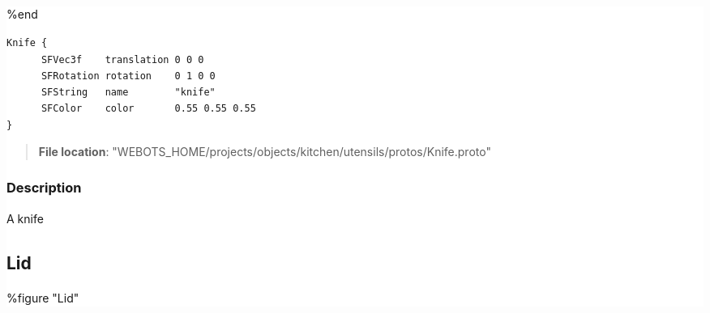 
%end

```
Knife {
      SFVec3f    translation 0 0 0
      SFRotation rotation    0 1 0 0
      SFString   name        "knife"
      SFColor    color       0.55 0.55 0.55
}
```

> **File location**: "WEBOTS\_HOME/projects/objects/kitchen/utensils/protos/Knife.proto"

### Description

A knife

## Lid

%figure "Lid"
